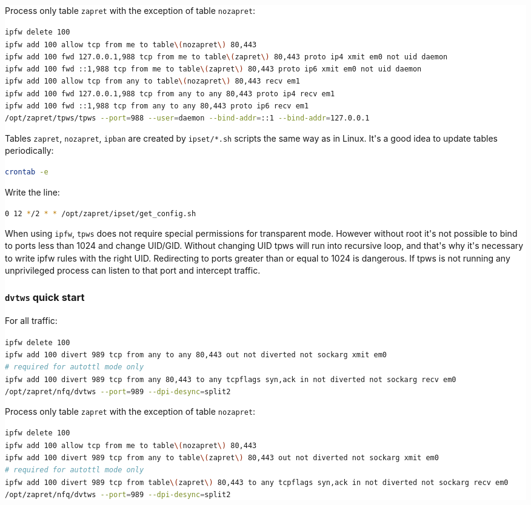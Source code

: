 Process only table `zapret` with the exception of table `nozapret`:

```sh
ipfw delete 100
ipfw add 100 allow tcp from me to table\(nozapret\) 80,443
ipfw add 100 fwd 127.0.0.1,988 tcp from me to table\(zapret\) 80,443 proto ip4 xmit em0 not uid daemon
ipfw add 100 fwd ::1,988 tcp from me to table\(zapret\) 80,443 proto ip6 xmit em0 not uid daemon
ipfw add 100 allow tcp from any to table\(nozapret\) 80,443 recv em1
ipfw add 100 fwd 127.0.0.1,988 tcp from any to any 80,443 proto ip4 recv em1
ipfw add 100 fwd ::1,988 tcp from any to any 80,443 proto ip6 recv em1
/opt/zapret/tpws/tpws --port=988 --user=daemon --bind-addr=::1 --bind-addr=127.0.0.1
```

Tables `zapret`, `nozapret`, `ipban` are created by `ipset/*.sh` scripts the same way as in Linux.
It's a good idea to update tables periodically:

```sh
crontab -e
```

Write the line:

```sh
0 12 */2 * * /opt/zapret/ipset/get_config.sh
```

When using `ipfw`, `tpws` does not require special permissions for transparent mode.
However without root it's not possible to bind to ports less than 1024 and change UID/GID.
Without changing UID tpws will run into recursive loop, and that's why it's necessary to write ipfw rules with the right UID.
Redirecting to ports greater than or equal to 1024 is dangerous.
If tpws is not running any unprivileged process can listen to that port and intercept traffic.

### `dvtws` quick start

For all traffic:

```sh
ipfw delete 100
ipfw add 100 divert 989 tcp from any to any 80,443 out not diverted not sockarg xmit em0
# required for autottl mode only
ipfw add 100 divert 989 tcp from any 80,443 to any tcpflags syn,ack in not diverted not sockarg recv em0
/opt/zapret/nfq/dvtws --port=989 --dpi-desync=split2
```

Process only table `zapret` with the exception of table `nozapret`:

```sh
ipfw delete 100
ipfw add 100 allow tcp from me to table\(nozapret\) 80,443
ipfw add 100 divert 989 tcp from any to table\(zapret\) 80,443 out not diverted not sockarg xmit em0
# required for autottl mode only
ipfw add 100 divert 989 tcp from table\(zapret\) 80,443 to any tcpflags syn,ack in not diverted not sockarg recv em0
/opt/zapret/nfq/dvtws --port=989 --dpi-desync=split2
```
